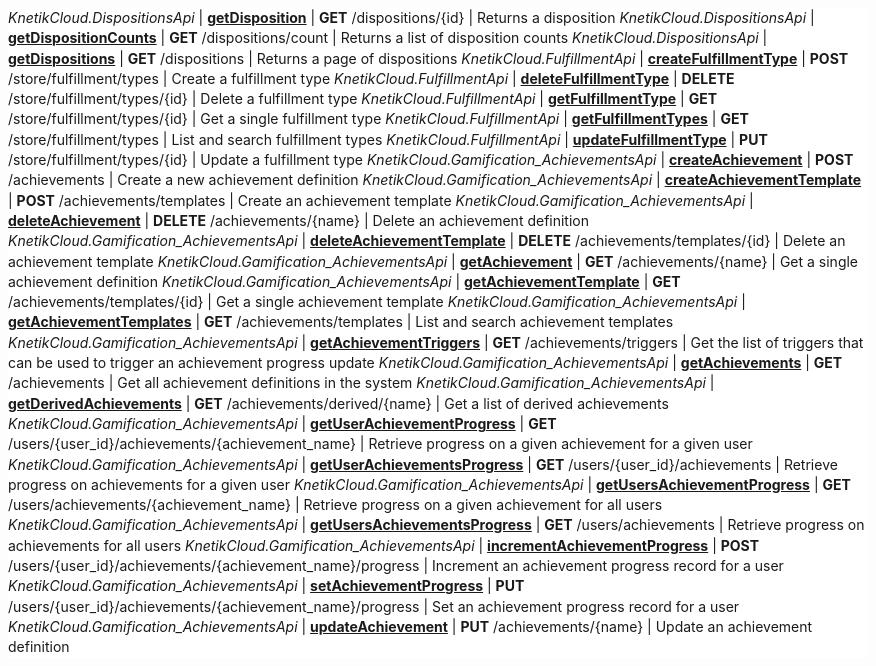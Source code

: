 *KnetikCloud.DispositionsApi* | [**getDisposition**](docs/DispositionsApi.md#getDisposition) | **GET** /dispositions/{id} | Returns a disposition
*KnetikCloud.DispositionsApi* | [**getDispositionCounts**](docs/DispositionsApi.md#getDispositionCounts) | **GET** /dispositions/count | Returns a list of disposition counts
*KnetikCloud.DispositionsApi* | [**getDispositions**](docs/DispositionsApi.md#getDispositions) | **GET** /dispositions | Returns a page of dispositions
*KnetikCloud.FulfillmentApi* | [**createFulfillmentType**](docs/FulfillmentApi.md#createFulfillmentType) | **POST** /store/fulfillment/types | Create a fulfillment type
*KnetikCloud.FulfillmentApi* | [**deleteFulfillmentType**](docs/FulfillmentApi.md#deleteFulfillmentType) | **DELETE** /store/fulfillment/types/{id} | Delete a fulfillment type
*KnetikCloud.FulfillmentApi* | [**getFulfillmentType**](docs/FulfillmentApi.md#getFulfillmentType) | **GET** /store/fulfillment/types/{id} | Get a single fulfillment type
*KnetikCloud.FulfillmentApi* | [**getFulfillmentTypes**](docs/FulfillmentApi.md#getFulfillmentTypes) | **GET** /store/fulfillment/types | List and search fulfillment types
*KnetikCloud.FulfillmentApi* | [**updateFulfillmentType**](docs/FulfillmentApi.md#updateFulfillmentType) | **PUT** /store/fulfillment/types/{id} | Update a fulfillment type
*KnetikCloud.Gamification_AchievementsApi* | [**createAchievement**](docs/Gamification_AchievementsApi.md#createAchievement) | **POST** /achievements | Create a new achievement definition
*KnetikCloud.Gamification_AchievementsApi* | [**createAchievementTemplate**](docs/Gamification_AchievementsApi.md#createAchievementTemplate) | **POST** /achievements/templates | Create an achievement template
*KnetikCloud.Gamification_AchievementsApi* | [**deleteAchievement**](docs/Gamification_AchievementsApi.md#deleteAchievement) | **DELETE** /achievements/{name} | Delete an achievement definition
*KnetikCloud.Gamification_AchievementsApi* | [**deleteAchievementTemplate**](docs/Gamification_AchievementsApi.md#deleteAchievementTemplate) | **DELETE** /achievements/templates/{id} | Delete an achievement template
*KnetikCloud.Gamification_AchievementsApi* | [**getAchievement**](docs/Gamification_AchievementsApi.md#getAchievement) | **GET** /achievements/{name} | Get a single achievement definition
*KnetikCloud.Gamification_AchievementsApi* | [**getAchievementTemplate**](docs/Gamification_AchievementsApi.md#getAchievementTemplate) | **GET** /achievements/templates/{id} | Get a single achievement template
*KnetikCloud.Gamification_AchievementsApi* | [**getAchievementTemplates**](docs/Gamification_AchievementsApi.md#getAchievementTemplates) | **GET** /achievements/templates | List and search achievement templates
*KnetikCloud.Gamification_AchievementsApi* | [**getAchievementTriggers**](docs/Gamification_AchievementsApi.md#getAchievementTriggers) | **GET** /achievements/triggers | Get the list of triggers that can be used to trigger an achievement progress update
*KnetikCloud.Gamification_AchievementsApi* | [**getAchievements**](docs/Gamification_AchievementsApi.md#getAchievements) | **GET** /achievements | Get all achievement definitions in the system
*KnetikCloud.Gamification_AchievementsApi* | [**getDerivedAchievements**](docs/Gamification_AchievementsApi.md#getDerivedAchievements) | **GET** /achievements/derived/{name} | Get a list of derived achievements
*KnetikCloud.Gamification_AchievementsApi* | [**getUserAchievementProgress**](docs/Gamification_AchievementsApi.md#getUserAchievementProgress) | **GET** /users/{user_id}/achievements/{achievement_name} | Retrieve progress on a given achievement for a given user
*KnetikCloud.Gamification_AchievementsApi* | [**getUserAchievementsProgress**](docs/Gamification_AchievementsApi.md#getUserAchievementsProgress) | **GET** /users/{user_id}/achievements | Retrieve progress on achievements for a given user
*KnetikCloud.Gamification_AchievementsApi* | [**getUsersAchievementProgress**](docs/Gamification_AchievementsApi.md#getUsersAchievementProgress) | **GET** /users/achievements/{achievement_name} | Retrieve progress on a given achievement for all users
*KnetikCloud.Gamification_AchievementsApi* | [**getUsersAchievementsProgress**](docs/Gamification_AchievementsApi.md#getUsersAchievementsProgress) | **GET** /users/achievements | Retrieve progress on achievements for all users
*KnetikCloud.Gamification_AchievementsApi* | [**incrementAchievementProgress**](docs/Gamification_AchievementsApi.md#incrementAchievementProgress) | **POST** /users/{user_id}/achievements/{achievement_name}/progress | Increment an achievement progress record for a user
*KnetikCloud.Gamification_AchievementsApi* | [**setAchievementProgress**](docs/Gamification_AchievementsApi.md#setAchievementProgress) | **PUT** /users/{user_id}/achievements/{achievement_name}/progress | Set an achievement progress record for a user
*KnetikCloud.Gamification_AchievementsApi* | [**updateAchievement**](docs/Gamification_AchievementsApi.md#updateAchievement) | **PUT** /achievements/{name} | Update an achievement definition